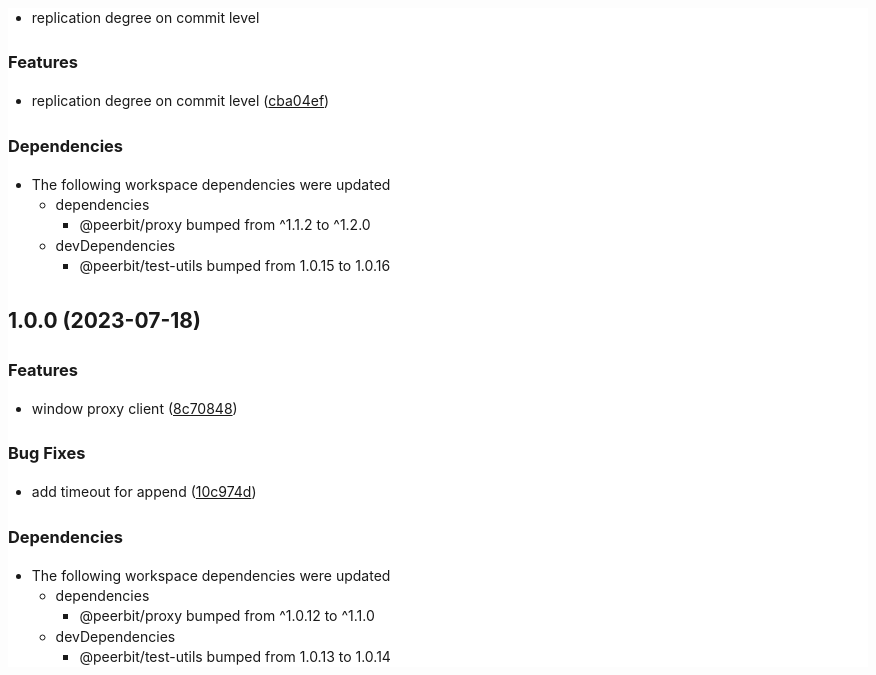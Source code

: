 * replication degree on commit level

### Features

* replication degree on commit level ([cba04ef](https://github.com/dao-xyz/peerbit/commit/cba04efe955b67df73256b23ecb5a13ba6b76ee5))


### Dependencies

* The following workspace dependencies were updated
  * dependencies
    * @peerbit/proxy bumped from ^1.1.2 to ^1.2.0
  * devDependencies
    * @peerbit/test-utils bumped from 1.0.15 to 1.0.16

## 1.0.0 (2023-07-18)


### Features

* window proxy client ([8c70848](https://github.com/dao-xyz/peerbit/commit/8c708488c497e88c3b489a75e26049989a79da6c))


### Bug Fixes

* add timeout for append ([10c974d](https://github.com/dao-xyz/peerbit/commit/10c974d6102f395c3ae91e6839316ea4d7ec8141))


### Dependencies

* The following workspace dependencies were updated
  * dependencies
    * @peerbit/proxy bumped from ^1.0.12 to ^1.1.0
  * devDependencies
    * @peerbit/test-utils bumped from 1.0.13 to 1.0.14
